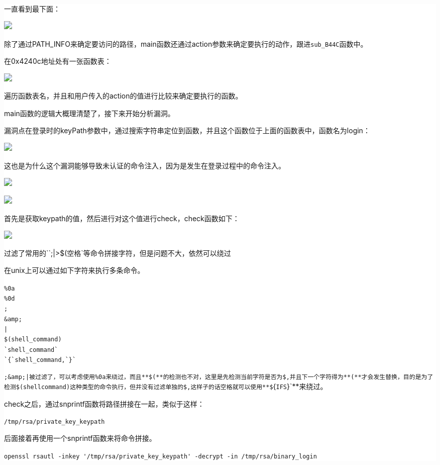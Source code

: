 一直看到最下面：

[![](https://p1.ssl.qhimg.com/t01050dd3cc103b2edc.png)](https://p1.ssl.qhimg.com/t01050dd3cc103b2edc.png)

除了通过PATH_INFO来确定要访问的路径，main函数还通过action参数来确定要执行的动作，跟进`sub_B44C`函数中。

在0x4240c地址处有一张函数表：

[![](https://p2.ssl.qhimg.com/t011eca968e46be732e.png)](https://p2.ssl.qhimg.com/t011eca968e46be732e.png)

遍历函数表名，并且和用户传入的action的值进行比较来确定要执行的函数。

main函数的逻辑大概理清楚了，接下来开始分析漏洞。

漏洞点在登录时的keyPath参数中，通过搜索字符串定位到函数，并且这个函数位于上面的函数表中，函数名为login：

[![](https://p0.ssl.qhimg.com/t018168ab61fc9fcb91.png)](https://p0.ssl.qhimg.com/t018168ab61fc9fcb91.png)

这也是为什么这个漏洞能够导致未认证的命令注入，因为是发生在登录过程中的命令注入。

[![](https://p3.ssl.qhimg.com/t017b7d131300bdfac5.png)](https://p3.ssl.qhimg.com/t017b7d131300bdfac5.png)

[![](https://p3.ssl.qhimg.com/t018a325b6ff2e65334.png)](https://p3.ssl.qhimg.com/t018a325b6ff2e65334.png)

首先是获取keypath的值，然后进行对这个值进行check，check函数如下：

[![](https://p2.ssl.qhimg.com/t01867b1172615fc52e.png)](https://p2.ssl.qhimg.com/t01867b1172615fc52e.png)

过滤了常用的``;|&gt;$(空格`等命令拼接字符，但是问题不大，依然可以绕过

在unix上可以通过如下字符来执行多条命令。

```
%0a
%0d 
;
&amp;
|
$(shell_command)
`shell_command`
`{`shell_command,`}`
```

`;&amp;|被过滤了，可以考虑使用%0a来绕过，而且**$(**的检测也不对，这里是先检测当前字符是否为$,并且下一个字符得为**(**才会发生替换，目的是为了检测$(shellcommand)这种类型的命令执行，但并没有过滤单独的$,这样子的话空格就可以使用**$`{`IFS`}`**来绕过。

check之后，通过snprintf函数将路径拼接在一起，类似于这样：

```
/tmp/rsa/private_key_keypath
```

后面接着再使用一个snprintf函数来将命令拼接。

```
openssl rsautl -inkey '/tmp/rsa/private_key_keypath' -decrypt -in /tmp/rsa/binary_login
```
